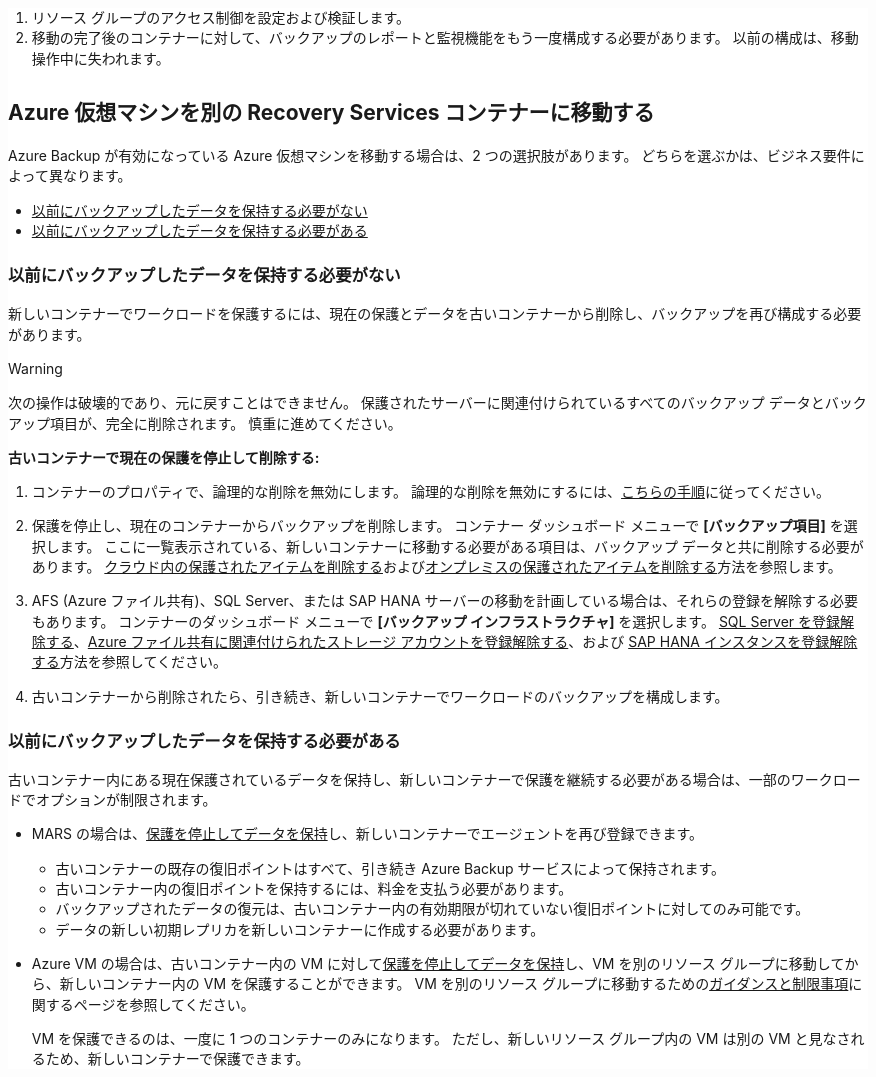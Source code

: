 1. リソース グループのアクセス制御を設定および検証します。  
2. 移動の完了後のコンテナーに対して、バックアップのレポートと監視機能をもう一度構成する必要があります。 以前の構成は、移動操作中に失われます。

## <a name="move-an-azure-virtual-machine-to-a-different-recovery-service-vault"></a>Azure 仮想マシンを別の Recovery Services コンテナーに移動する 

Azure Backup が有効になっている Azure 仮想マシンを移動する場合は、2 つの選択肢があります。 どちらを選ぶかは、ビジネス要件によって異なります。

- [以前にバックアップしたデータを保持する必要がない](#dont-need-to-preserve-previous-backed-up-data)
- [以前にバックアップしたデータを保持する必要がある](#must-preserve-previous-backed-up-data)

### <a name="dont-need-to-preserve-previous-backed-up-data"></a>以前にバックアップしたデータを保持する必要がない

新しいコンテナーでワークロードを保護するには、現在の保護とデータを古いコンテナーから削除し、バックアップを再び構成する必要があります。

>[!WARNING]
>次の操作は破壊的であり、元に戻すことはできません。 保護されたサーバーに関連付けられているすべてのバックアップ データとバックアップ項目が、完全に削除されます。 慎重に進めてください。

**古いコンテナーで現在の保護を停止して削除する:**

1. コンテナーのプロパティで、論理的な削除を無効にします。 論理的な削除を無効にするには、[こちらの手順](backup-azure-security-feature-cloud.md#disabling-soft-delete-using-azure-portal)に従ってください。

2. 保護を停止し、現在のコンテナーからバックアップを削除します。 コンテナー ダッシュボード メニューで **[バックアップ項目]** を選択します。 ここに一覧表示されている、新しいコンテナーに移動する必要がある項目は、バックアップ データと共に削除する必要があります。 [クラウド内の保護されたアイテムを削除する](backup-azure-delete-vault.md#delete-protected-items-in-the-cloud)および[オンプレミスの保護されたアイテムを削除する](backup-azure-delete-vault.md#delete-protected-items-on-premises)方法を参照します。

3. AFS (Azure ファイル共有)、SQL Server、または SAP HANA サーバーの移動を計画している場合は、それらの登録を解除する必要もあります。 コンテナーのダッシュボード メニューで **[バックアップ インフラストラクチャ]** を選択します。 [SQL Server を登録解除する](manage-monitor-sql-database-backup.md#unregister-a-sql-server-instance)、[Azure ファイル共有に関連付けられたストレージ アカウントを登録解除する](manage-afs-backup.md#unregister-a-storage-account)、および [SAP HANA インスタンスを登録解除する](sap-hana-db-manage.md#unregister-an-sap-hana-instance)方法を参照してください。

4. 古いコンテナーから削除されたら、引き続き、新しいコンテナーでワークロードのバックアップを構成します。

### <a name="must-preserve-previous-backed-up-data"></a>以前にバックアップしたデータを保持する必要がある

古いコンテナー内にある現在保護されているデータを保持し、新しいコンテナーで保護を継続する必要がある場合は、一部のワークロードでオプションが制限されます。

- MARS の場合は、[保護を停止してデータを保持](backup-azure-manage-mars.md#stop-protecting-files-and-folder-backup)し、新しいコンテナーでエージェントを再び登録できます。

  - 古いコンテナーの既存の復旧ポイントはすべて、引き続き Azure Backup サービスによって保持されます。
  - 古いコンテナー内の復旧ポイントを保持するには、料金を支払う必要があります。
  - バックアップされたデータの復元は、古いコンテナー内の有効期限が切れていない復旧ポイントに対してのみ可能です。
  - データの新しい初期レプリカを新しいコンテナーに作成する必要があります。

- Azure VM の場合は、古いコンテナー内の VM に対して[保護を停止してデータを保持](backup-azure-manage-vms.md#stop-protecting-a-vm)し、VM を別のリソース グループに移動してから、新しいコンテナー内の VM を保護することができます。 VM を別のリソース グループに移動するための[ガイダンスと制限事項](../azure-resource-manager/management/move-limitations/virtual-machines-move-limitations.md)に関するページを参照してください。

  VM を保護できるのは、一度に 1 つのコンテナーのみになります。 ただし、新しいリソース グループ内の VM は別の VM と見なされるため、新しいコンテナーで保護できます。
